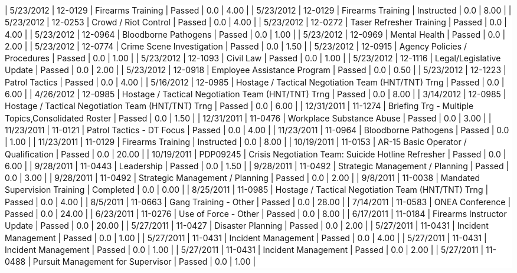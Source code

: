 | 5/23/2012 | 12-0129 | Firearms Training | Passed | 0.0 | 4.00 |
| 5/23/2012 | 12-0129 | Firearms Training | Instructed | 0.0 | 8.00 |
| 5/23/2012 | 12-0253 | Crowd / Riot Control | Passed | 0.0 | 4.00 |
| 5/23/2012 | 12-0272 | Taser Refresher Training | Passed | 0.0 | 4.00 |
| 5/23/2012 | 12-0964 | Bloodborne Pathogens | Passed | 0.0 | 1.00 |
| 5/23/2012 | 12-0969 | Mental Health | Passed | 0.0 | 2.00 |
| 5/23/2012 | 12-0774 | Crime Scene Investigation | Passed | 0.0 | 1.50 |
| 5/23/2012 | 12-0915 | Agency Policies / Procedures | Passed | 0.0 | 1.00 |
| 5/23/2012 | 12-1093 | Civil Law | Passed | 0.0 | 1.00 |
| 5/23/2012 | 12-1116 | Legal/Legislative Update | Passed | 0.0 | 2.00 |
| 5/23/2012 | 12-0918 | Employee Assistance Program | Passed | 0.0 | 0.50 |
| 5/23/2012 | 12-1223 | Patrol Tactics | Passed | 0.0 | 4.00 |
| 5/16/2012 | 12-0985 | Hostage / Tactical Negotiation Team (HNT/TNT) Trng | Passed | 0.0 | 6.00 |
| 4/26/2012 | 12-0985 | Hostage / Tactical Negotiation Team (HNT/TNT) Trng | Passed | 0.0 | 8.00 |
| 3/14/2012 | 12-0985 | Hostage / Tactical Negotiation Team (HNT/TNT) Trng | Passed | 0.0 | 6.00 |
| 12/31/2011 | 11-1274 | Briefing Trg - Multiple Topics,Consolidated Roster | Passed | 0.0 | 1.50 |
| 12/31/2011 | 11-0476 | Workplace Substance Abuse | Passed | 0.0 | 3.00 |
| 11/23/2011 | 11-0121 | Patrol Tactics - DT Focus | Passed | 0.0 | 4.00 |
| 11/23/2011 | 11-0964 | Bloodborne Pathogens | Passed | 0.0 | 1.00 |
| 11/23/2011 | 11-0129 | Firearms Training | Instructed | 0.0 | 8.00 |
| 10/19/2011 | 11-0153 | AR-15 Basic Operator / Qualification | Passed | 0.0 | 20.00 |
| 10/19/2011 | PDP09245 | Crisis Negotiation Team: Suicide Hotline Refresher | Passed | 0.0 | 6.00 |
| 9/28/2011 | 11-0443 | Leadership | Passed | 0.0 | 1.50 |
| 9/28/2011 | 11-0492 | Strategic Management / Planning | Passed | 0.0 | 3.00 |
| 9/28/2011 | 11-0492 | Strategic Management / Planning | Passed | 0.0 | 2.00 |
| 9/8/2011 | 11-0038 | Mandated Supervision Training | Completed | 0.0 | 0.00 |
| 8/25/2011 | 11-0985 | Hostage / Tactical Negotiation Team (HNT/TNT) Trng | Passed | 0.0 | 4.00 |
| 8/5/2011 | 11-0663 | Gang Training - Other | Passed | 0.0 | 28.00 |
| 7/14/2011 | 11-0583 | ONEA Conference | Passed | 0.0 | 24.00 |
| 6/23/2011 | 11-0276 | Use of Force - Other | Passed | 0.0 | 8.00 |
| 6/17/2011 | 11-0184 | Firearms Instructor Update | Passed | 0.0 | 20.00 |
| 5/27/2011 | 11-0427 | Disaster Planning | Passed | 0.0 | 2.00 |
| 5/27/2011 | 11-0431 | Incident Management | Passed | 0.0 | 1.00 |
| 5/27/2011 | 11-0431 | Incident Management | Passed | 0.0 | 4.00 |
| 5/27/2011 | 11-0431 | Incident Management | Passed | 0.0 | 1.00 |
| 5/27/2011 | 11-0431 | Incident Management | Passed | 0.0 | 2.00 |
| 5/27/2011 | 11-0488 | Pursuit Management for Supervisor | Passed | 0.0 | 1.00 |